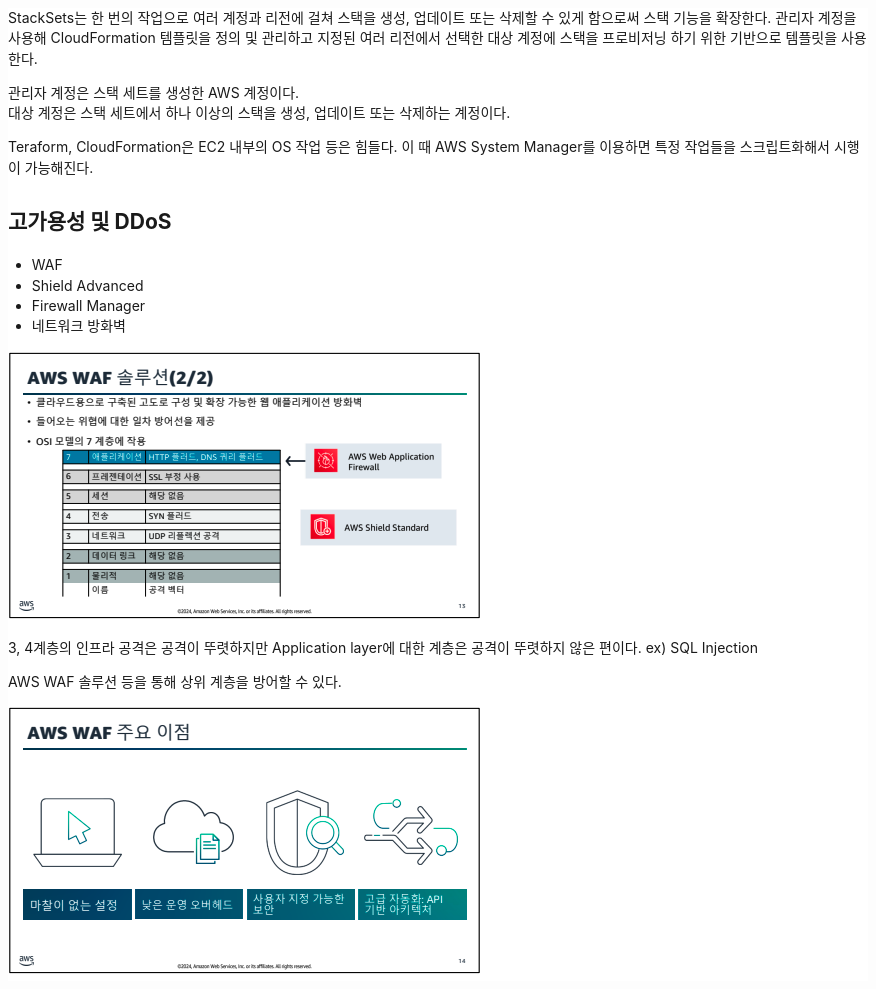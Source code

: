 StackSets는 한 번의 작업으로 여러 계정과 리전에 걸쳐 스택을 생성, 업데이트 또는 삭제할 수 있게 함으로써 스택 기능을 확장한다. 관리자 계정을 사용해 CloudFormation 템플릿을 정의 및 관리하고 지정된 여러 리전에서 선택한 대상 계정에 스택을 프로비저닝 하기 위한 기반으로 템플릿을 사용한다.

관리자 계정은 스택 세트를 생성한 AWS 계정이다.  
대상 계정은 스택 세트에서 하나 이상의 스택을 생성, 업데이트 또는 삭제하는 계정이다.


Teraform, CloudFormation은 EC2 내부의 OS 작업 등은 힘들다. 이 때 AWS System Manager를 이용하면 특정 작업들을 스크립트화해서 시행이 가능해진다.

## 고가용성 및 DDoS
- WAF
- Shield Advanced
- Firewall Manager
- 네트워크 방화벽


![waf_solution](images/waf_solution.png)

3, 4계층의 인프라 공격은 공격이 뚜렷하지만 Application layer에 대한 계층은 공격이 뚜렷하지 않은 편이다. 
ex) SQL Injection

AWS WAF 솔루션 등을 통해 상위 계층을 방어할 수 있다.

![waf_advantages](images/waf_advantages.png)
